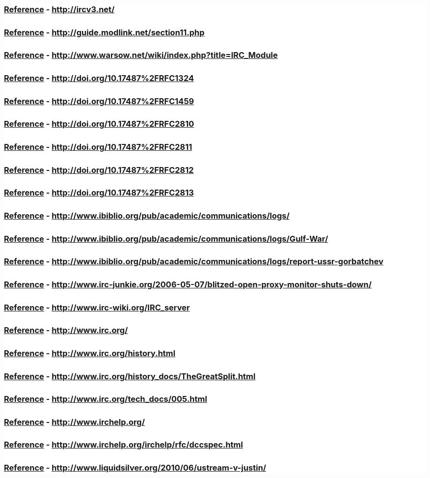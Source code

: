 ### [Reference](http://ircv3.net/) - http://ircv3.net/
### [Reference](http://guide.modlink.net/section11.php) - http://guide.modlink.net/section11.php
### [Reference](http://www.warsow.net/wiki/index.php?title=IRC_Module) - http://www.warsow.net/wiki/index.php?title=IRC_Module
### [Reference](http://doi.org/10.17487%2FRFC1324) - http://doi.org/10.17487%2FRFC1324
### [Reference](http://doi.org/10.17487%2FRFC1459) - http://doi.org/10.17487%2FRFC1459
### [Reference](http://doi.org/10.17487%2FRFC2810) - http://doi.org/10.17487%2FRFC2810
### [Reference](http://doi.org/10.17487%2FRFC2811) - http://doi.org/10.17487%2FRFC2811
### [Reference](http://doi.org/10.17487%2FRFC2812) - http://doi.org/10.17487%2FRFC2812
### [Reference](http://doi.org/10.17487%2FRFC2813) - http://doi.org/10.17487%2FRFC2813
### [Reference](http://www.ibiblio.org/pub/academic/communications/logs/) - http://www.ibiblio.org/pub/academic/communications/logs/
### [Reference](http://www.ibiblio.org/pub/academic/communications/logs/Gulf-War/) - http://www.ibiblio.org/pub/academic/communications/logs/Gulf-War/
### [Reference](http://www.ibiblio.org/pub/academic/communications/logs/report-ussr-gorbatchev) - http://www.ibiblio.org/pub/academic/communications/logs/report-ussr-gorbatchev
### [Reference](http://www.irc-junkie.org/2006-05-07/blitzed-open-proxy-monitor-shuts-down/) - http://www.irc-junkie.org/2006-05-07/blitzed-open-proxy-monitor-shuts-down/
### [Reference](http://www.irc-wiki.org/IRC_server) - http://www.irc-wiki.org/IRC_server
### [Reference](http://www.irc.org/) - http://www.irc.org/
### [Reference](http://www.irc.org/history.html) - http://www.irc.org/history.html
### [Reference](http://www.irc.org/history_docs/TheGreatSplit.html) - http://www.irc.org/history_docs/TheGreatSplit.html
### [Reference](http://www.irc.org/tech_docs/005.html) - http://www.irc.org/tech_docs/005.html
### [Reference](http://www.irchelp.org/) - http://www.irchelp.org/
### [Reference](http://www.irchelp.org/irchelp/rfc/dccspec.html) - http://www.irchelp.org/irchelp/rfc/dccspec.html
### [Reference](http://www.liquidsilver.org/2010/06/ustream-v-justin/) - http://www.liquidsilver.org/2010/06/ustream-v-justin/